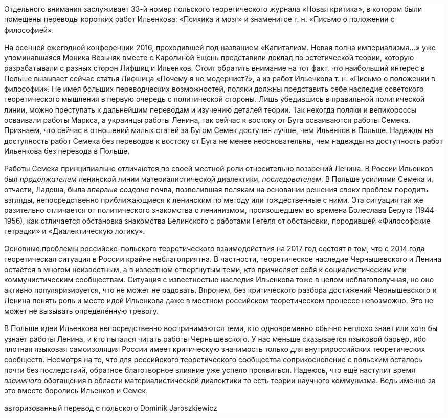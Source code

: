 Отдельного внимания заслуживает 33-й номер польского теоретического журнала «Новая критика», в котором были помещены переводы коротких работ Ильенкова: «Психика и мозг» и знаменитое т. н. «Письмо о положении с философией».

На осенней ежегодной конференции 2016, проходившей под названием «Капитализм. Новая волна империализма...» уже упоминавшаяся Моника Возьняк вместе с Каролиной Ещень представили доклад по эстетической теории, которую разрабатывали с разных сторон Лифшиц и Ильенков. Стоит обратить внимание на тот факт, что наибольший интерес в Польше вызывает сейчас статья Лифшица «Почему я не модернист?», а из работ Ильенкова т. н. «Письмо о положении в философии». Не имея больших переводческих возможностей, поляки должны представить себе наследие советского теоретического мышления в первую очередь с политической стороны. Лишь убедившись в правильной политической линии, можно преступать к дальнейшим переводам и изучению деталей теории. Так некогда поляки и великороссы осваивали работы Маркса, а украинцы работы Ленина, так сейчас к востоку от Буга осваиваются работы Семека. Признаем, что сейчас в отношений малых статей за Бугом Семек доступен лучше, чем Ильенков в Польше. Надежды на доступность работ Семека без переводов к востоку от Буга не менее неосновательны, чем надежды на доступность работ Ильенкова без перевода в Польше.

Работы Семека принципиально отличаются по своей местной роли относительно воззрений Ленина. В России Ильенков был *продолжателем* ленинской линии материалистической диалектики, *последователем*. В Польше усилиями Семека и, отчасти, Ладоша, была *впервые создана* почва, позволившая полякам на основании решения *своих* проблем породить взгляды, непосредственно приближающиеся к ленинским по методу или тождественные с ними. Эта ситуация так же разительно отличается от политического знакомства с ленинизмом, произошедшем во времена Болеслава Берута (1944-1956), как отличается обстановка знакомства Белинского с работами Гегеля от обстановки, породившей «Философские тетрадки» и «Диалектическую логику».

Основные проблемы российско-польского теоретического взаимодействия на 2017 год состоят в том, что с 2014 года теоретическая ситуация в России крайне неблагоприятна. В частности, теоретическое наследие Чернышевского и Ленина остаётся в многом неизвестным, а в известном отвергнутым теми, кто причисляет себя к социалистическим или коммунистическим сообществам. Ситуация с известностью наследия Ильенкова тоже в целом неблагополучная, но оно активно популяризируется, что не может не радовать. Впрочем, без критического разбора достижений Чернышевского и Ленина понять роль и место идей Ильенкова даже в местном российском теоретическом процессе невозможно. Это не может не вызывать определённую тревогу.

В Польше идеи Ильенкова непосредственно воспринимаются теми, кто одновременно обычно неплохо знает или хотя бы узнаёт работы Ленина, и кто пытался читать работы Чернышевского. У нас меньше сказывается языковой барьер, ибо плотная языковая самоизоляция России имеет критическую значимость только для внутрироссийских теоретических сообществ. Несмотря на то, что для российского теоретического сообщества соприкосновение с польским осталось почти без последствий, обратное благотворное влияние уже успело проявиться. Надеюсь, что ещё наступит время *взаимного* обогащения в области материалистической диалектики то есть теории научного коммунизма. Ведь именно за это вместе боролись Ильенков и Семек.

авторизованный перевод с польского Dominik Jaroszkiewicz

[^1]: Прохождение боевого пути Ильенкова через этот старинный город мне не удалось проверить по библиографии, но этот факт неоднократно упоминали в Варшаве.

[^2]: Российскому читателю доступен [перевод рецензии](/9935.html).

[^3]: Перевод см. по адресу [http://propaganda-journal.net/9949.html](/9949.html).

[^4]: Программу см. по адресу [http://www.filozofia.uw.edu.pl/2014/11/program-konferencji-slowianska-recepcja-mysli-hegla-6-grudnia-2014-roku/](http://www.filozofia.uw.edu.pl/2014/11/program-konferencji-slowianska-recepcja-mysli-hegla-6-grudnia-2014-roku/).